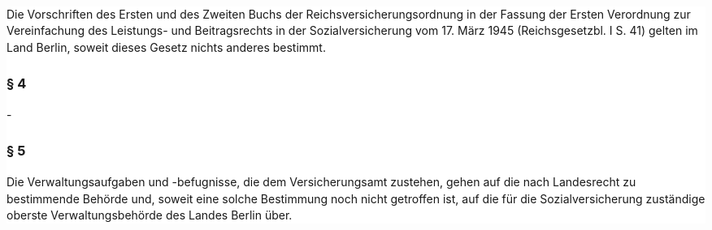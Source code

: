 Die Vorschriften des Ersten und des Zweiten Buchs der
Reichsversicherungsordnung in der Fassung der Ersten Verordnung zur
Vereinfachung des Leistungs- und Beitragsrechts in der
Sozialversicherung vom 17. März 1945 (Reichsgesetzbl. I S. 41) gelten im
Land Berlin, soweit dieses Gesetz nichts anderes bestimmt.

</div>

</div>

</div>

</div>

<span id="BJNR018830957BJNE000901308.html"></span>

### § 4  

<div>

<div class="jnhtml">

<div>

<div class="jurAbsatz">

\-

</div>

</div>

</div>

</div>

<span id="BJNR018830957BJNE001000319.html"></span>

### § 5  

<div>

<div class="jnhtml">

<div>

<div class="jurAbsatz">

Die Verwaltungsaufgaben und -befugnisse, die dem Versicherungsamt
zustehen, gehen auf die nach Landesrecht zu bestimmende Behörde und,
soweit eine solche Bestimmung noch nicht getroffen ist, auf die für die
Sozialversicherung zuständige oberste Verwaltungsbehörde des Landes
Berlin über.

</div>

</div>

</div>

</div>
